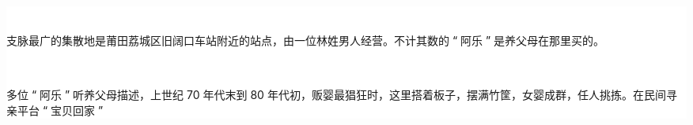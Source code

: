   <span class="s1">
  </span>
  <br/>
 </p>
 <p class="p2">
  <span class="s1">
   支脉最广的集散地是莆田荔城区旧阔口车站附近的站点，由一位林姓男人经营。不计其数的
  </span>
  <span class="s2">
   “
  </span>
  <span class="s1">
   阿乐
  </span>
  <span class="s2">
   ”
  </span>
  <span class="s1">
   是养父母在那里买的。
  </span>
 </p>
 <p class="p1">
  <span class="s1">
  </span>
  <br/>
 </p>
 <p class="p2">
  <span class="s1">
   多位
  </span>
  <span class="s2">
   “
  </span>
  <span class="s1">
   阿乐
  </span>
  <span class="s2">
   ”
  </span>
  <span class="s1">
   听养父母描述，上世纪
  </span>
  <span class="s2">
   70
  </span>
  <span class="s1">
   年代末到
  </span>
  <span class="s2">
   80
  </span>
  <span class="s1">
   年代初，贩婴最猖狂时，这里搭着板子，摆满竹筐，女婴成群，任人挑拣。在民间寻亲平台
  </span>
  <span class="s2">
   “
  </span>
  <span class="s1">
   宝贝回家
  </span>
  <span class="s2">
   ”
  </span>
  <span class="s1">